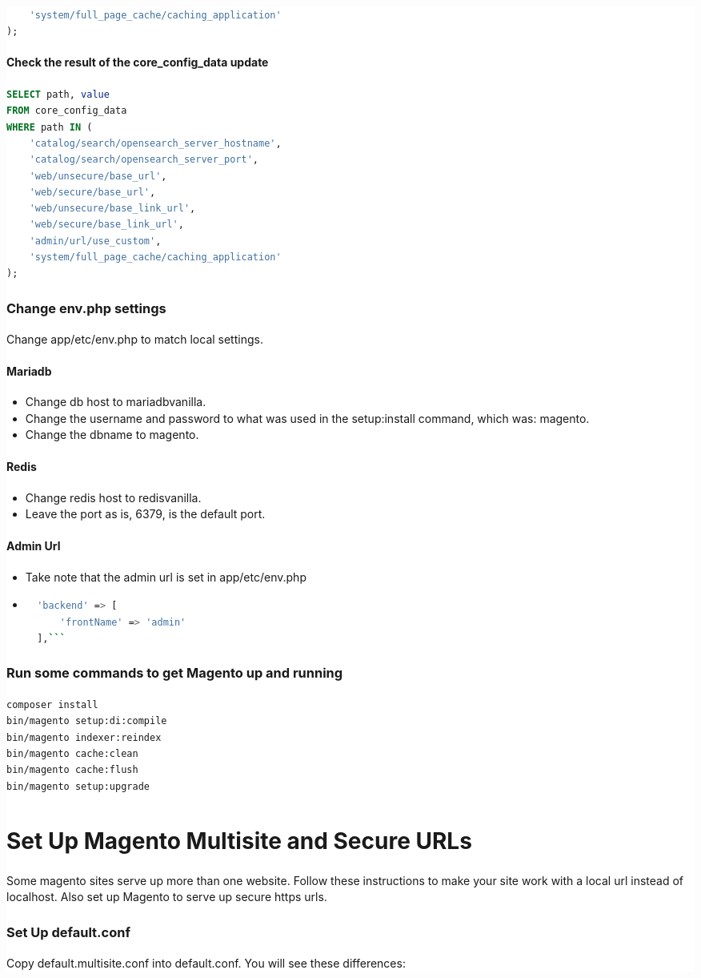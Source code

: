 ```sql
    'system/full_page_cache/caching_application'
);
```

#### Check the result of the core_config_data update

```sql
SELECT path, value
FROM core_config_data
WHERE path IN (
    'catalog/search/opensearch_server_hostname',
    'catalog/search/opensearch_server_port',
    'web/unsecure/base_url',
    'web/secure/base_url',
    'web/unsecure/base_link_url',
    'web/secure/base_link_url',
    'admin/url/use_custom',
    'system/full_page_cache/caching_application'
);
```

### Change env.php settings

Change app/etc/env.php to match local settings.

#### Mariadb

- Change db host to mariadbvanilla.
- Change the username and password to what was used in the setup:install command, which was: magento.
- Change the dbname to magento.

#### Redis

- Change redis host to redisvanilla.
- Leave the port as is, 6379, is the default port.

#### Admin Url

- Take note that the admin url is set in app/etc/env.php
- ````bash
    'backend' => [
        'frontName' => 'admin'
    ],```
  ````

### Run some commands to get Magento up and running

```bash
composer install
bin/magento setup:di:compile
bin/magento indexer:reindex
bin/magento cache:clean
bin/magento cache:flush
bin/magento setup:upgrade
```

# Set Up Magento Multisite and Secure URLs

Some magento sites serve up more than one website. Follow these instructions to make your site work with a local url instead of localhost. Also set up Magento to serve up secure https urls.

### Set Up default.conf

Copy default.multisite.conf into default.conf. You will see these differences:

  ````
